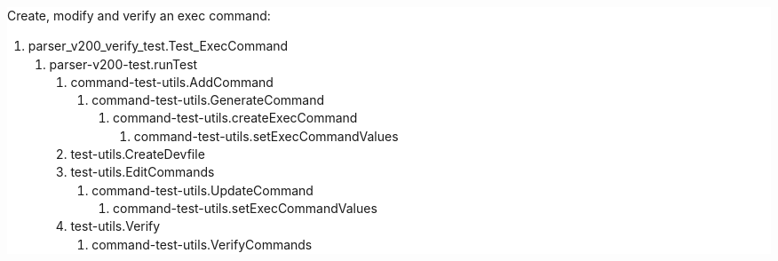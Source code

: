 Create, modify and verify an exec command: 
1. parser_v200_verify_test.Test_ExecCommand
    1. parser-v200-test.runTest
        1. command-test-utils.AddCommand
            1. command-test-utils.GenerateCommand
                1.  command-test-utils.createExecCommand
                    1. command-test-utils.setExecCommandValues
        1. test-utils.CreateDevfile
        1. test-utils.EditCommands
            1.  command-test-utils.UpdateCommand
                1. command-test-utils.setExecCommandValues
        1. test-utils.Verify
            1. command-test-utils.VerifyCommands

            




